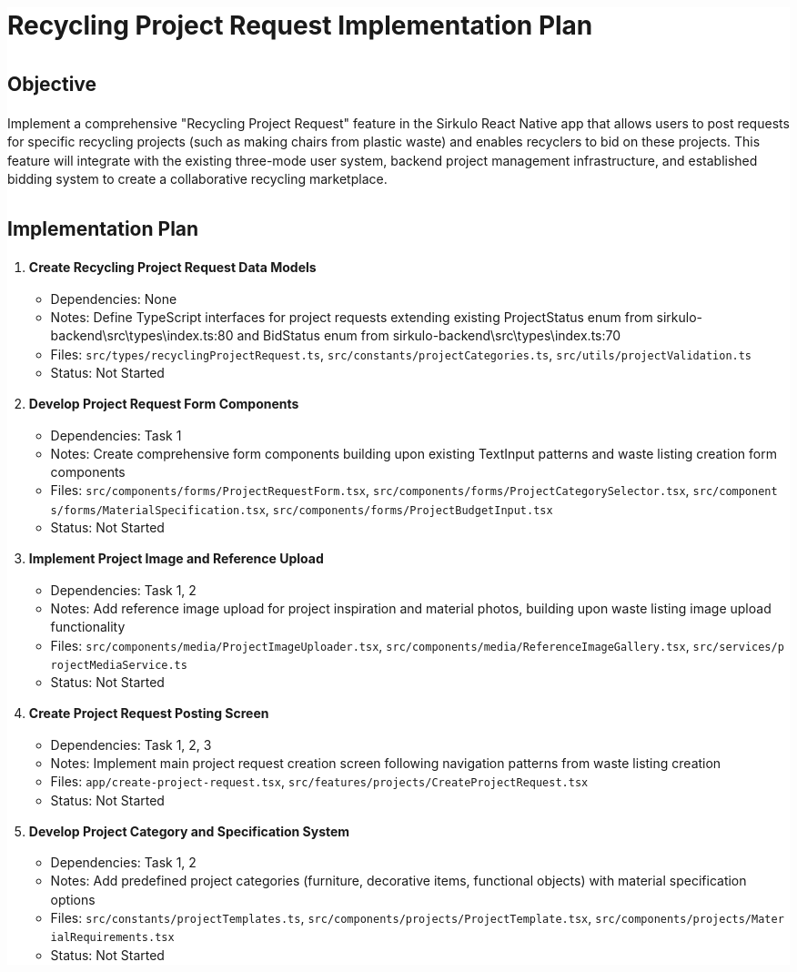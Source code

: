 # Recycling Project Request Implementation Plan

## Objective

Implement a comprehensive "Recycling Project Request" feature in the Sirkulo
React Native app that allows users to post requests for specific recycling
projects (such as making chairs from plastic waste) and enables recyclers to bid
on these projects. This feature will integrate with the existing three-mode user
system, backend project management infrastructure, and established bidding
system to create a collaborative recycling marketplace.

## Implementation Plan

1. **Create Recycling Project Request Data Models**
   - Dependencies: None
   - Notes: Define TypeScript interfaces for project requests extending existing
     ProjectStatus enum from sirkulo-backend\src\types\index.ts:80 and BidStatus
     enum from sirkulo-backend\src\types\index.ts:70
   - Files: `src/types/recyclingProjectRequest.ts`,
     `src/constants/projectCategories.ts`, `src/utils/projectValidation.ts`
   - Status: Not Started

2. **Develop Project Request Form Components**
   - Dependencies: Task 1
   - Notes: Create comprehensive form components building upon existing
     TextInput patterns and waste listing creation form components
   - Files: `src/components/forms/ProjectRequestForm.tsx`,
     `src/components/forms/ProjectCategorySelector.tsx`,
     `src/components/forms/MaterialSpecification.tsx`,
     `src/components/forms/ProjectBudgetInput.tsx`
   - Status: Not Started

3. **Implement Project Image and Reference Upload**
   - Dependencies: Task 1, 2
   - Notes: Add reference image upload for project inspiration and material
     photos, building upon waste listing image upload functionality
   - Files: `src/components/media/ProjectImageUploader.tsx`,
     `src/components/media/ReferenceImageGallery.tsx`,
     `src/services/projectMediaService.ts`
   - Status: Not Started

4. **Create Project Request Posting Screen**
   - Dependencies: Task 1, 2, 3
   - Notes: Implement main project request creation screen following navigation
     patterns from waste listing creation
   - Files: `app/create-project-request.tsx`,
     `src/features/projects/CreateProjectRequest.tsx`
   - Status: Not Started

5. **Develop Project Category and Specification System**
   - Dependencies: Task 1, 2
   - Notes: Add predefined project categories (furniture, decorative items,
     functional objects) with material specification options
   - Files: `src/constants/projectTemplates.ts`,
     `src/components/projects/ProjectTemplate.tsx`,
     `src/components/projects/MaterialRequirements.tsx`
   - Status: Not Started
